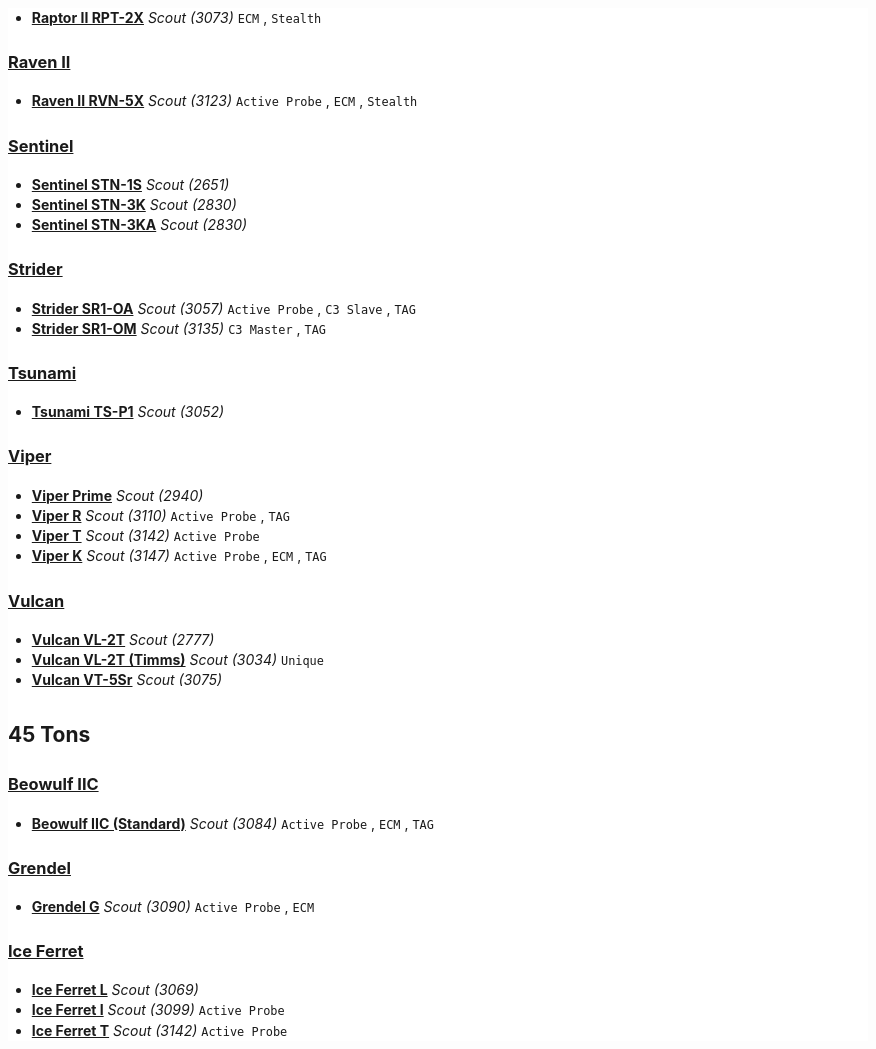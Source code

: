 - [**Raptor II RPT-2X**](../mechs/raptor_ii/raptor_ii_rpt-2x.md) *Scout (3073)* `ECM` , `Stealth` 

### [Raven II](../mechs/raven_ii.md) 

- [**Raven II RVN-5X**](../mechs/raven_ii/raven_ii_rvn-5x.md) *Scout (3123)* `Active Probe` , `ECM` , `Stealth` 

### [Sentinel](../mechs/sentinel.md) 

- [**Sentinel STN-1S**](../mechs/sentinel/sentinel_stn-1s.md) *Scout (2651)* 
- [**Sentinel STN-3K**](../mechs/sentinel/sentinel_stn-3k.md) *Scout (2830)* 
- [**Sentinel STN-3KA**](../mechs/sentinel/sentinel_stn-3ka.md) *Scout (2830)* 

### [Strider](../mechs/strider.md) 

- [**Strider SR1-OA**](../mechs/strider/strider_sr1-oa.md) *Scout (3057)* `Active Probe` , `C3 Slave` , `TAG` 
- [**Strider SR1-OM**](../mechs/strider/strider_sr1-om.md) *Scout (3135)* `C3 Master` , `TAG` 

### [Tsunami](../mechs/tsunami.md) 

- [**Tsunami TS-P1**](../mechs/tsunami/tsunami_ts-p1.md) *Scout (3052)* 

### [Viper](../mechs/viper.md) 

- [**Viper Prime**](../mechs/viper/viper_prime.md) *Scout (2940)* 
- [**Viper R**](../mechs/viper/viper_r.md) *Scout (3110)* `Active Probe` , `TAG` 
- [**Viper T**](../mechs/viper/viper_t.md) *Scout (3142)* `Active Probe` 
- [**Viper K**](../mechs/viper/viper_k.md) *Scout (3147)* `Active Probe` , `ECM` , `TAG` 

### [Vulcan](../mechs/vulcan.md) 

- [**Vulcan VL-2T**](../mechs/vulcan/vulcan_vl-2t.md) *Scout (2777)* 
- [**Vulcan VL-2T (Timms)**](../mechs/vulcan/vulcan_vl-2t_timms.md) *Scout (3034)* `Unique` 
- [**Vulcan VT-5Sr**](../mechs/vulcan/vulcan_vt-5sr.md) *Scout (3075)* 

## 45 Tons 

### [Beowulf IIC](../mechs/beowulf_iic.md) 

- [**Beowulf IIC (Standard)**](../mechs/beowulf_iic/beowulf_iic_standard.md) *Scout (3084)* `Active Probe` , `ECM` , `TAG` 

### [Grendel](../mechs/grendel.md) 

- [**Grendel G**](../mechs/grendel/grendel_g.md) *Scout (3090)* `Active Probe` , `ECM` 

### [Ice Ferret](../mechs/ice_ferret.md) 

- [**Ice Ferret L**](../mechs/ice_ferret/ice_ferret_l.md) *Scout (3069)* 
- [**Ice Ferret I**](../mechs/ice_ferret/ice_ferret_i.md) *Scout (3099)* `Active Probe` 
- [**Ice Ferret T**](../mechs/ice_ferret/ice_ferret_t.md) *Scout (3142)* `Active Probe` 
